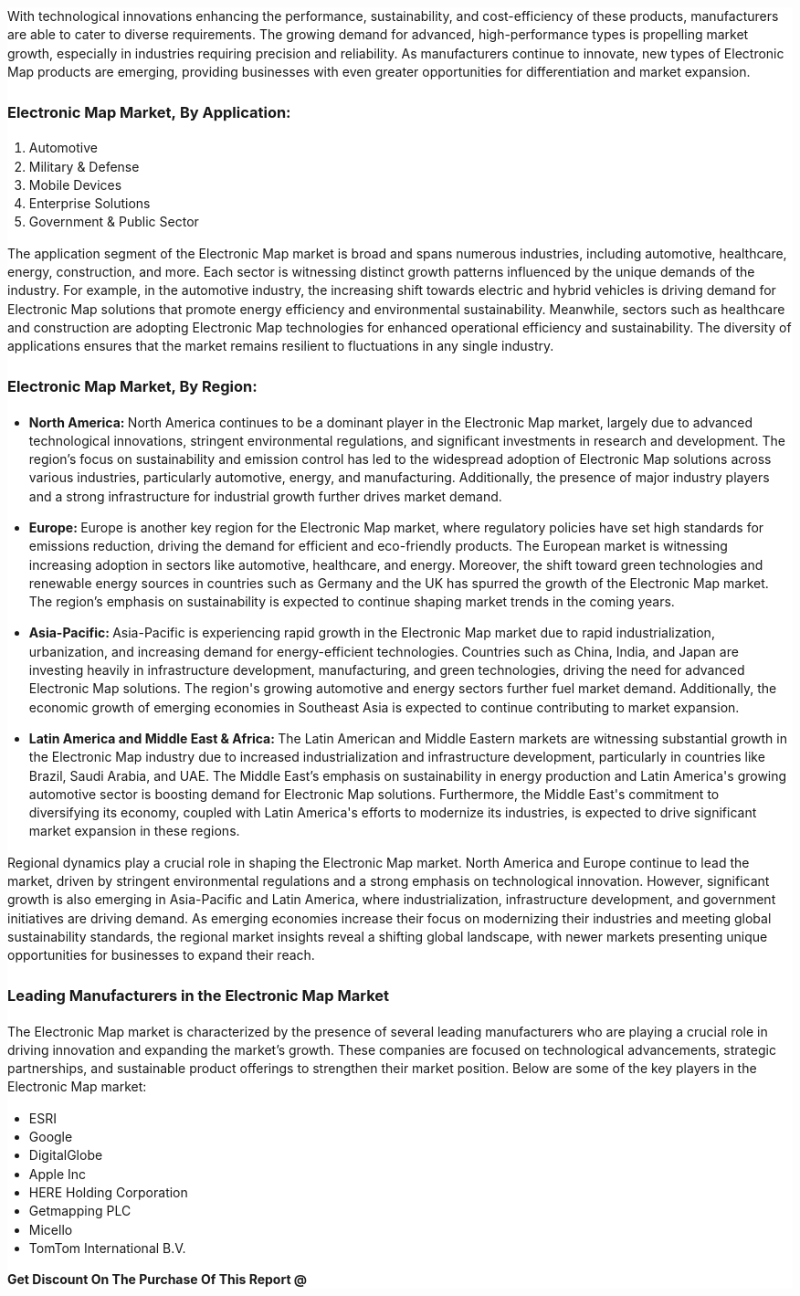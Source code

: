 With technological innovations enhancing the performance, sustainability, and cost-efficiency of these products, manufacturers are able to cater to diverse requirements. The growing demand for advanced, high-performance types is propelling market growth, especially in industries requiring precision and reliability. As manufacturers continue to innovate, new types of Electronic Map products are emerging, providing businesses with even greater opportunities for differentiation and market expansion.</p><h3>Electronic Map Market,&nbsp;By Application:</h3><ol><li>Automotive<li> Military & Defense<li> Mobile Devices<li> Enterprise Solutions<li> Government & Public Sector</li></ol><p>The application segment of the Electronic Map market is broad and spans numerous industries, including automotive, healthcare, energy, construction, and more. Each sector is witnessing distinct growth patterns influenced by the unique demands of the industry. For example, in the automotive industry, the increasing shift towards electric and hybrid vehicles is driving demand for Electronic Map solutions that promote energy efficiency and environmental sustainability. Meanwhile, sectors such as healthcare and construction are adopting Electronic Map technologies for enhanced operational efficiency and sustainability. The diversity of applications ensures that the market remains resilient to fluctuations in any single industry.</p><h3>Electronic Map Market, By Region:</h3><ul><li><p><strong>North America:&nbsp;</strong>North America continues to be a dominant player in the Electronic Map market, largely due to advanced technological innovations, stringent environmental regulations, and significant investments in research and development. The region&rsquo;s focus on sustainability and emission control has led to the widespread adoption of Electronic Map solutions across various industries, particularly automotive, energy, and manufacturing. Additionally, the presence of major industry players and a strong infrastructure for industrial growth further drives market demand.</p></li><li><p><strong><strong>Europe:&nbsp;</strong></strong>Europe is another key region for the Electronic Map market, where regulatory policies have set high standards for emissions reduction, driving the demand for efficient and eco-friendly products. The European market is witnessing increasing adoption in sectors like automotive, healthcare, and energy. Moreover, the shift toward green technologies and renewable energy sources in countries such as Germany and the UK has spurred the growth of the Electronic Map market. The region&rsquo;s emphasis on sustainability is expected to continue shaping market trends in the coming years.</p></li><li><p><strong><strong>Asia-Pacific:&nbsp;</strong></strong>Asia-Pacific is experiencing rapid growth in the Electronic Map market due to rapid industrialization, urbanization, and increasing demand for energy-efficient technologies. Countries such as China, India, and Japan are investing heavily in infrastructure development, manufacturing, and green technologies, driving the need for advanced Electronic Map solutions. The region's growing automotive and energy sectors further fuel market demand. Additionally, the economic growth of emerging economies in Southeast Asia is expected to continue contributing to market expansion.</p></li><li><p><strong><strong>Latin America and Middle East &amp; Africa:&nbsp;</strong></strong>The Latin American and Middle Eastern markets are witnessing substantial growth in the Electronic Map industry due to increased industrialization and infrastructure development, particularly in countries like Brazil, Saudi Arabia, and UAE. The Middle East&rsquo;s emphasis on sustainability in energy production and Latin America's growing automotive sector is boosting demand for Electronic Map solutions. Furthermore, the Middle East's commitment to diversifying its economy, coupled with Latin America's efforts to modernize its industries, is expected to drive significant market expansion in these regions.</p></li></ul><p>Regional dynamics play a crucial role in shaping the Electronic Map market. North America and Europe continue to lead the market, driven by stringent environmental regulations and a strong emphasis on technological innovation. However, significant growth is also emerging in Asia-Pacific and Latin America, where industrialization, infrastructure development, and government initiatives are driving demand. As emerging economies increase their focus on modernizing their industries and meeting global sustainability standards, the regional market insights reveal a shifting global landscape, with newer markets presenting unique opportunities for businesses to expand their reach.</p><h3><strong>Leading Manufacturers in the Electronic Map Market</strong></h3><p>The Electronic Map market is characterized by the presence of several leading manufacturers who are playing a crucial role in driving innovation and expanding the market&rsquo;s growth. These companies are focused on technological advancements, strategic partnerships, and sustainable product offerings to strengthen their market position. Below are some of the key players in the Electronic Map market:</p></div><div class="article-main__content" data-test-id="publishing-text-block"><ul><li><span class="">ESRI<li>Google<li>DigitalGlobe<li>Apple Inc<li>HERE Holding Corporation<li>Getmapping PLC<li>Micello<li>TomTom International B.V.</span></li></ul></div><div class="article-main__content" data-test-id="publishing-text-block"><p><span class="font-[700]"><strong>Get Discount On The Purchase Of This Report @</strong>